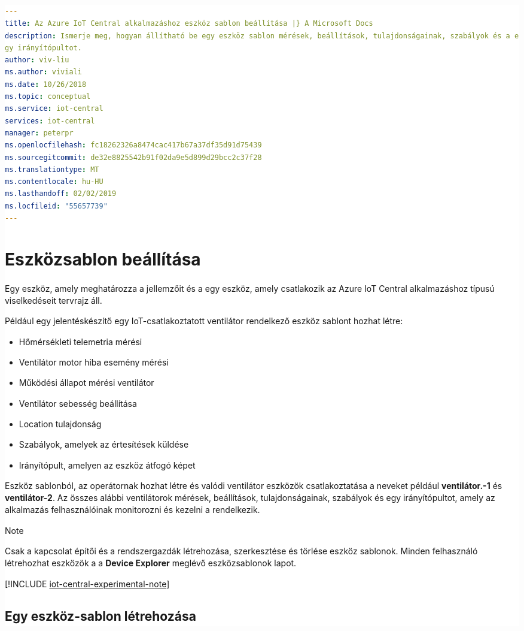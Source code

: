 ```yaml
---
title: Az Azure IoT Central alkalmazáshoz eszköz sablon beállítása |} A Microsoft Docs
description: Ismerje meg, hogyan állítható be egy eszköz sablon mérések, beállítások, tulajdonságainak, szabályok és a egy irányítópultot.
author: viv-liu
ms.author: viviali
ms.date: 10/26/2018
ms.topic: conceptual
ms.service: iot-central
services: iot-central
manager: peterpr
ms.openlocfilehash: fc18262326a8474cac417b67a37df35d91d75439
ms.sourcegitcommit: de32e8825542b91f02da9e5d899d29bcc2c37f28
ms.translationtype: MT
ms.contentlocale: hu-HU
ms.lasthandoff: 02/02/2019
ms.locfileid: "55657739"
---
```

# <a name="set-up-a-device-template"></a>Eszközsablon beállítása

Egy eszköz, amely meghatározza a jellemzőit és a egy eszköz, amely csatlakozik az Azure IoT Central alkalmazáshoz típusú viselkedéseit tervrajz áll.

Például egy jelentéskészítő egy IoT-csatlakoztatott ventilátor rendelkező eszköz sablont hozhat létre:

- Hőmérsékleti telemetria mérési

- Ventilátor motor hiba esemény mérési

- Működési állapot mérési ventilátor

- Ventilátor sebesség beállítása

- Location tulajdonság

- Szabályok, amelyek az értesítések küldése

- Irányítópult, amelyen az eszköz átfogó képet

Eszköz sablonból, az operátornak hozhat létre és valódi ventilátor eszközök csatlakoztatása a neveket például **ventilátor.-1** és **ventilátor-2**. Az összes alábbi ventilátorok mérések, beállítások, tulajdonságainak, szabályok és egy irányítópultot, amely az alkalmazás felhasználóinak monitorozni és kezelni a rendelkezik.

> [!NOTE]
> Csak a kapcsolat építői és a rendszergazdák létrehozása, szerkesztése és törlése eszköz sablonok. Minden felhasználó létrehozhat eszközök a a **Device Explorer** meglévő eszközsablonok lapot.

[!INCLUDE [iot-central-experimental-note](../../includes/iot-central-experimental-note.md)]

## <a name="create-a-device-template"></a>Egy eszköz-sablon létrehozása

